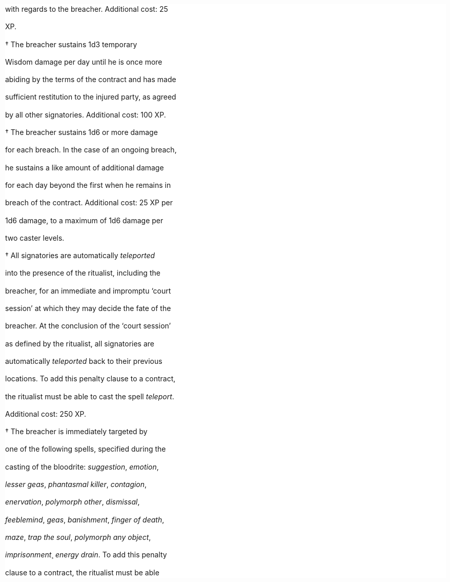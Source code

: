 with regards to the breacher. Additional cost: 25

XP.

† The breacher sustains 1d3 temporary

Wisdom damage per day until he is once more

abiding by the terms of the contract and has made

sufficient restitution to the injured party, as agreed

by all other signatories. Additional cost: 100 XP.

† The breacher sustains 1d6 or more damage

for each breach. In the case of an ongoing breach,

he sustains a like amount of additional damage

for each day beyond the first when he remains in

breach of the contract. Additional cost: 25 XP per

1d6 damage, to a maximum of 1d6 damage per

two caster levels.

† All signatories are automatically *teleported*

into the presence of the ritualist, including the

breacher, for an immediate and impromptu ‘court

session’ at which they may decide the fate of the

breacher. At the conclusion of the ‘court session’

as defined by the ritualist, all signatories are

automatically *teleported* back to their previous

locations. To add this penalty clause to a contract,

the ritualist must be able to cast the spell *teleport*.

Additional cost: 250 XP.

† The breacher is immediately targeted by

one of the following spells, specified during the

casting of the bloodrite: *suggestion*, *emotion*,

*lesser geas*, *phantasmal killer*, *contagion*,

*enervation*, *polymorph other*, *dismissal*,

*feeblemind*, *geas*, *banishment*, *finger of death*,

*maze*, *trap the soul*, *polymorph any object*,

*imprisonment*¸ *energy drain*. To add this penalty

clause to a contract, the ritualist must be able
